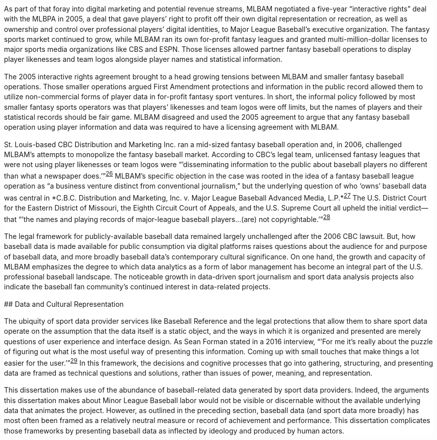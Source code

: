 <p>As part of that foray into digital marketing and potential revenue streams, MLBAM negotiated a five-year “interactive rights” deal with the MLBPA in 2005, a deal that gave players’ right to profit off their own digital representation or recreation, as well as ownership and control over professional players’ digital identities, to Major League Baseball’s executive organization. The fantasy sports market continued to grow, while MLBAM ran its own for-profit fantasy leagues and granted multi-million-dollar licenses to major sports media organizations like CBS and ESPN.  Those licenses allowed partner fantasy baseball operations to display player likenesses and team logos alongside player names and statistical information.</p> 
<p>The 2005 interactive rights agreement brought to a head growing tensions between MLBAM and smaller fantasy baseball operations. Those smaller operations argued First Amendment protections and information in the public record allowed them to utilize non-commercial forms of player data in for-profit fantasy sport ventures. In short, the informal policy followed by most smaller fantasy sports operators was that players’ likenesses and team logos were off limits, but the names of players and their statistical records should be fair game. MLBAM disagreed and used the 2005 agreement to argue that any fantasy baseball operation using player information and data was required to have a licensing agreement with MLBAM.</p>
<p>St. Louis-based CBC Distribution and Marketing Inc. ran a mid-sized fantasy baseball operation and, in 2006, challenged MLBAM’s attempts to monopolize the fantasy baseball market. According to CBC’s legal team, unlicensed fantasy leagues that were not using player likenesses or team logos were “’disseminating information to the public about baseball players no different than what a newspaper does.’”<sup><a href="#fn26" id="ref26">26</a></sup>  MLBAM’s specific objection in the case was rooted in the idea of a fantasy baseball league operation as “a business venture distinct from conventional journalism,” but the underlying question of who ‘owns’ baseball data was central in *C.B.C. Distribution and Marketing, Inc. v. Major League Baseball Advanced Media, L.P.*<sup><a href="#fn27" id="ref27">27</a></sup>  The U.S. District Court for the Eastern District of Missouri, the Eighth Circuit Court of Appeals, and the U.S. Supreme Court all upheld the initial verdict—that “’the names and playing records of major-league baseball players…(are) not copyrightable.’”<sup><a href="#fn28" id="ref28">28</a></sup></p>
<p>The legal framework for publicly-available baseball data remained largely unchallenged after the 2006 CBC lawsuit. But, how baseball data is made available for public consumption via digital platforms raises questions about the audience for and purpose of baseball data, and more broadly baseball data’s contemporary cultural significance. On one hand, the growth and capacity of MLBAM emphasizes the degree to which data analytics as a form of labor management has become an integral part of the U.S. professional baseball landscape. The noticeable growth in data-driven sport journalism and sport data analysis projects also indicate the baseball fan community’s continued interest in data-related projects.</p> 
## Data and Cultural Representation
<p>The ubiquity of sport data provider services like Baseball Reference and the legal protections that allow them to share sport data operate on the assumption that the data itself is a static object, and the ways in which it is organized and presented are merely questions of user experience and interface design. As Sean Forman stated in a 2016 interview, “’For me it’s really about the puzzle of figuring out what is the most useful way of presenting this information. Coming up with small touches that make things a lot easier for the user.’”<sup><a href="#fn29" id="ref29">29</a></sup>  In this framework, the decisions and cognitive processes that go into gathering, structuring, and presenting data are framed as technical questions and solutions, rather than issues of power, meaning, and representation.</p>
<p>This dissertation makes use of the abundance of baseball-related data generated by sport data providers. Indeed, the arguments this dissertation makes about Minor League Baseball labor would not be visible or discernable without the available underlying data that animates the project. However, as outlined in the preceding section, baseball data (and sport data more broadly) has most often been framed as a relatively neutral measure or record of achievement and performance. This dissertation complicates those frameworks by presenting baseball data as inflected by ideology and produced by human actors.</p> 